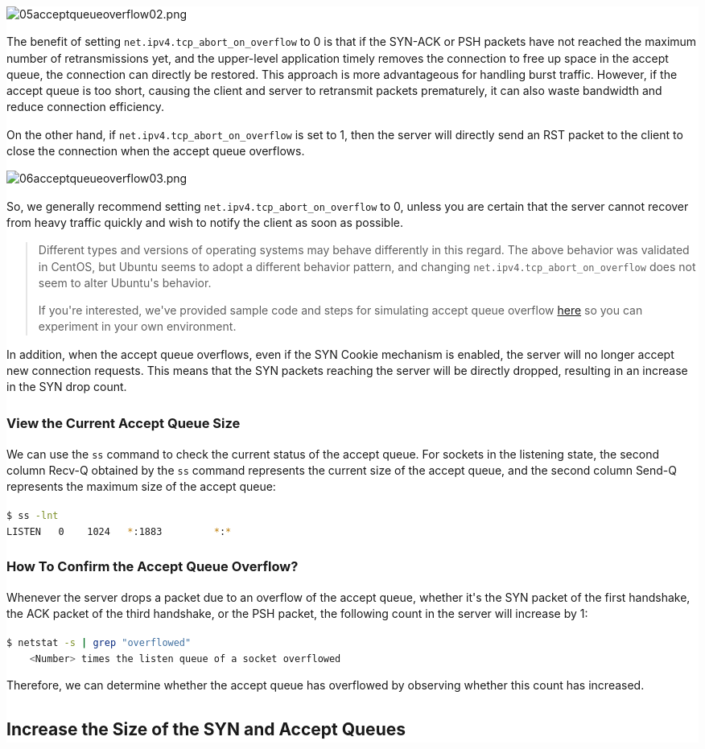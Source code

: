 ![05acceptqueueoverflow02.png](https://assets.emqx.com/images/b4ab3c3c3a43bf3647cea3992ccff8e9.png)

The benefit of setting `net.ipv4.tcp_abort_on_overflow` to 0 is that if the SYN-ACK or PSH packets have not reached the maximum number of retransmissions yet, and the upper-level application timely removes the connection to free up space in the accept queue, the connection can directly be restored. This approach is more advantageous for handling burst traffic. However, if the accept queue is too short, causing the client and server to retransmit packets prematurely, it can also waste bandwidth and reduce connection efficiency.

On the other hand, if `net.ipv4.tcp_abort_on_overflow` is set to 1, then the server will directly send an RST packet to the client to close the connection when the accept queue overflows.

![06acceptqueueoverflow03.png](https://assets.emqx.com/images/fc777a04df0a91183ed205c202a58b40.png)

So, we generally recommend setting `net.ipv4.tcp_abort_on_overflow` to 0, unless you are certain that the server cannot recover from heavy traffic quickly and wish to notify the client as soon as possible.

> Different types and versions of operating systems may behave differently in this regard. The above behavior was validated in CentOS, but Ubuntu seems to adopt a different behavior pattern, and changing `net.ipv4.tcp_abort_on_overflow` does not seem to alter Ubuntu's behavior.
> 
> If you're interested, we've provided sample code and steps for simulating accept queue overflow [here](https://github.com/emqx/bootcamp/tree/main/linux-tuning/tcp-accept-queue) so you can experiment in your own environment.

In addition, when the accept queue overflows, even if the SYN Cookie mechanism is enabled, the server will no longer accept new connection requests. This means that the SYN packets reaching the server will be directly dropped, resulting in an increase in the SYN drop count.

### View the Current Accept Queue Size

We can use the `ss` command to check the current status of the accept queue. For sockets in the listening state, the second column Recv-Q obtained by the `ss` command represents the current size of the accept queue, and the second column Send-Q represents the maximum size of the accept queue:

```bash
$ ss -lnt
LISTEN   0    1024   *:1883         *:*
```

### How To Confirm the Accept Queue Overflow?

Whenever the server drops a packet due to an overflow of the accept queue, whether it's the SYN packet of the first handshake, the ACK packet of the third handshake, or the PSH packet, the following count in the server will increase by 1:

```bash
$ netstat -s | grep "overflowed"
    <Number> times the listen queue of a socket overflowed
```

Therefore, we can determine whether the accept queue has overflowed by observing whether this count has increased.

## Increase the Size of the SYN and Accept Queues
